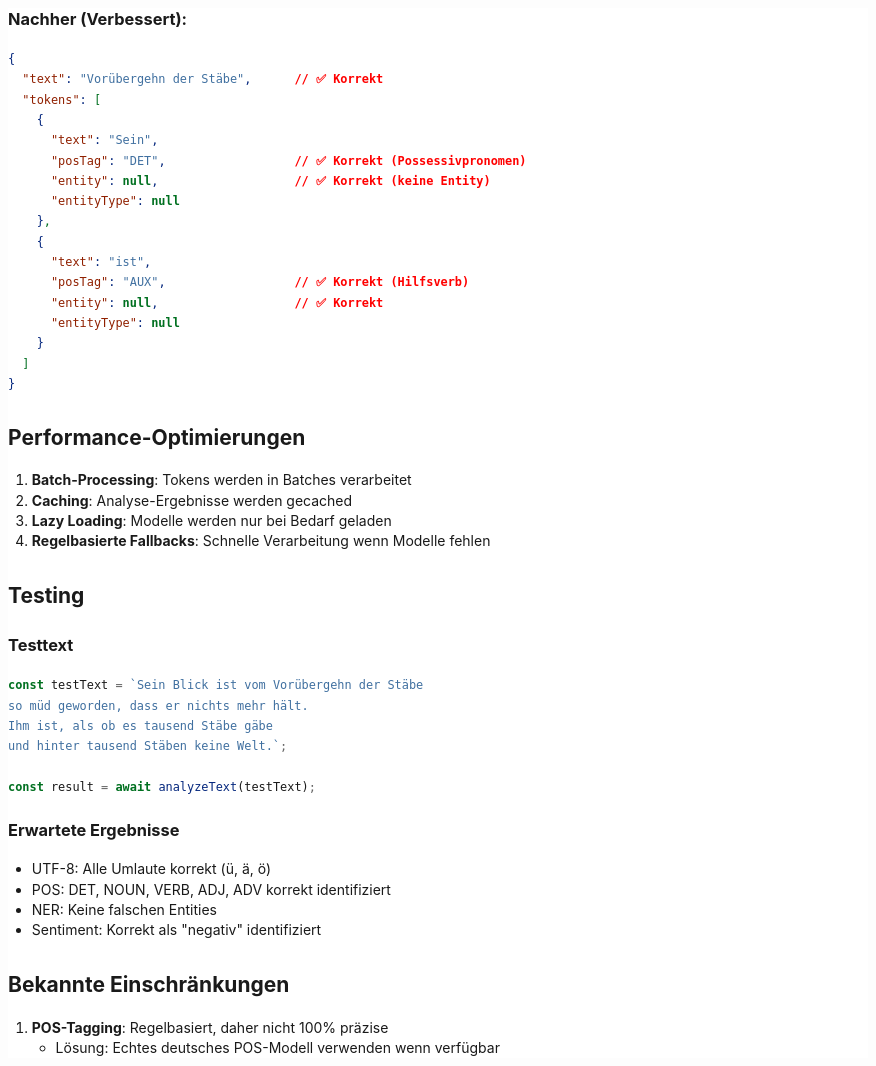 ### Nachher (Verbessert):
```json
{
  "text": "Vorübergehn der Stäbe",      // ✅ Korrekt
  "tokens": [
    {
      "text": "Sein",
      "posTag": "DET",                  // ✅ Korrekt (Possessivpronomen)
      "entity": null,                   // ✅ Korrekt (keine Entity)
      "entityType": null
    },
    {
      "text": "ist",
      "posTag": "AUX",                  // ✅ Korrekt (Hilfsverb)
      "entity": null,                   // ✅ Korrekt
      "entityType": null
    }
  ]
}
```

## Performance-Optimierungen

1. **Batch-Processing**: Tokens werden in Batches verarbeitet
2. **Caching**: Analyse-Ergebnisse werden gecached
3. **Lazy Loading**: Modelle werden nur bei Bedarf geladen
4. **Regelbasierte Fallbacks**: Schnelle Verarbeitung wenn Modelle fehlen

## Testing

### Testtext
```javascript
const testText = `Sein Blick ist vom Vorübergehn der Stäbe
so müd geworden, dass er nichts mehr hält.
Ihm ist, als ob es tausend Stäbe gäbe
und hinter tausend Stäben keine Welt.`;

const result = await analyzeText(testText);
```

### Erwartete Ergebnisse
- UTF-8: Alle Umlaute korrekt (ü, ä, ö)
- POS: DET, NOUN, VERB, ADJ, ADV korrekt identifiziert
- NER: Keine falschen Entities
- Sentiment: Korrekt als "negativ" identifiziert

## Bekannte Einschränkungen

1. **POS-Tagging**: Regelbasiert, daher nicht 100% präzise
   - Lösung: Echtes deutsches POS-Modell verwenden wenn verfügbar
   